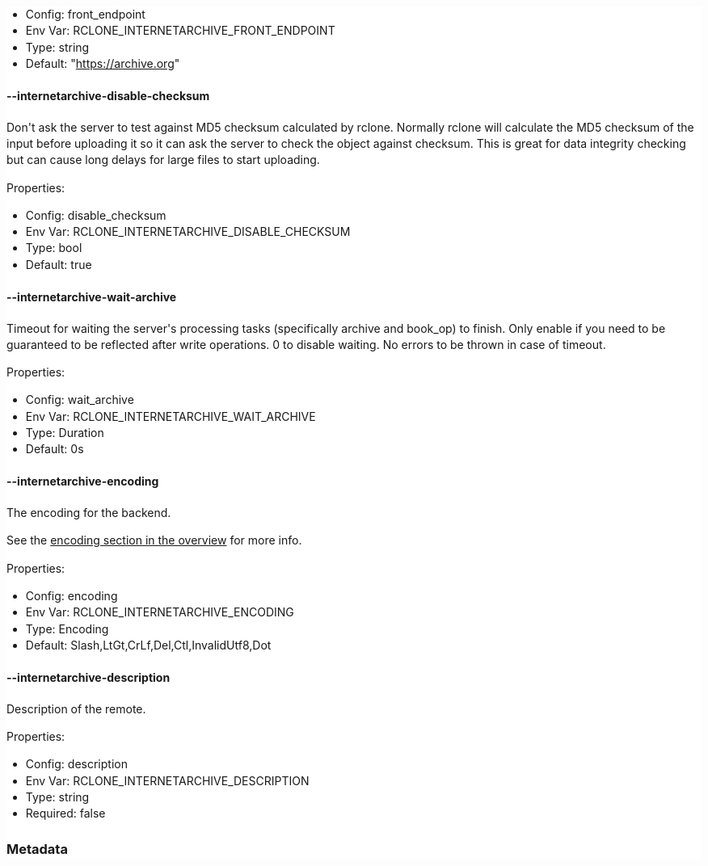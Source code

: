 - Config:      front_endpoint
- Env Var:     RCLONE_INTERNETARCHIVE_FRONT_ENDPOINT
- Type:        string
- Default:     "https://archive.org"

#### --internetarchive-disable-checksum

Don't ask the server to test against MD5 checksum calculated by rclone.
Normally rclone will calculate the MD5 checksum of the input before
uploading it so it can ask the server to check the object against checksum.
This is great for data integrity checking but can cause long delays for
large files to start uploading.

Properties:

- Config:      disable_checksum
- Env Var:     RCLONE_INTERNETARCHIVE_DISABLE_CHECKSUM
- Type:        bool
- Default:     true

#### --internetarchive-wait-archive

Timeout for waiting the server's processing tasks (specifically archive and book_op) to finish.
Only enable if you need to be guaranteed to be reflected after write operations.
0 to disable waiting. No errors to be thrown in case of timeout.

Properties:

- Config:      wait_archive
- Env Var:     RCLONE_INTERNETARCHIVE_WAIT_ARCHIVE
- Type:        Duration
- Default:     0s

#### --internetarchive-encoding

The encoding for the backend.

See the [encoding section in the overview](/overview/#encoding) for more info.

Properties:

- Config:      encoding
- Env Var:     RCLONE_INTERNETARCHIVE_ENCODING
- Type:        Encoding
- Default:     Slash,LtGt,CrLf,Del,Ctl,InvalidUtf8,Dot

#### --internetarchive-description

Description of the remote.

Properties:

- Config:      description
- Env Var:     RCLONE_INTERNETARCHIVE_DESCRIPTION
- Type:        string
- Required:    false

### Metadata
